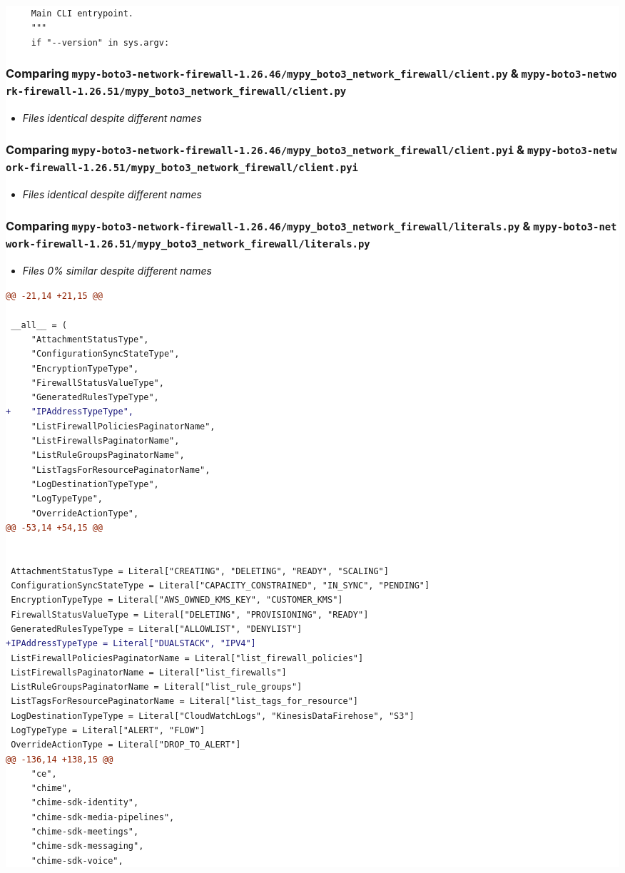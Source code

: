 ```diff
     Main CLI entrypoint.
     """
     if "--version" in sys.argv:
```

### Comparing `mypy-boto3-network-firewall-1.26.46/mypy_boto3_network_firewall/client.py` & `mypy-boto3-network-firewall-1.26.51/mypy_boto3_network_firewall/client.py`

 * *Files identical despite different names*

### Comparing `mypy-boto3-network-firewall-1.26.46/mypy_boto3_network_firewall/client.pyi` & `mypy-boto3-network-firewall-1.26.51/mypy_boto3_network_firewall/client.pyi`

 * *Files identical despite different names*

### Comparing `mypy-boto3-network-firewall-1.26.46/mypy_boto3_network_firewall/literals.py` & `mypy-boto3-network-firewall-1.26.51/mypy_boto3_network_firewall/literals.py`

 * *Files 0% similar despite different names*

```diff
@@ -21,14 +21,15 @@
 
 __all__ = (
     "AttachmentStatusType",
     "ConfigurationSyncStateType",
     "EncryptionTypeType",
     "FirewallStatusValueType",
     "GeneratedRulesTypeType",
+    "IPAddressTypeType",
     "ListFirewallPoliciesPaginatorName",
     "ListFirewallsPaginatorName",
     "ListRuleGroupsPaginatorName",
     "ListTagsForResourcePaginatorName",
     "LogDestinationTypeType",
     "LogTypeType",
     "OverrideActionType",
@@ -53,14 +54,15 @@
 
 
 AttachmentStatusType = Literal["CREATING", "DELETING", "READY", "SCALING"]
 ConfigurationSyncStateType = Literal["CAPACITY_CONSTRAINED", "IN_SYNC", "PENDING"]
 EncryptionTypeType = Literal["AWS_OWNED_KMS_KEY", "CUSTOMER_KMS"]
 FirewallStatusValueType = Literal["DELETING", "PROVISIONING", "READY"]
 GeneratedRulesTypeType = Literal["ALLOWLIST", "DENYLIST"]
+IPAddressTypeType = Literal["DUALSTACK", "IPV4"]
 ListFirewallPoliciesPaginatorName = Literal["list_firewall_policies"]
 ListFirewallsPaginatorName = Literal["list_firewalls"]
 ListRuleGroupsPaginatorName = Literal["list_rule_groups"]
 ListTagsForResourcePaginatorName = Literal["list_tags_for_resource"]
 LogDestinationTypeType = Literal["CloudWatchLogs", "KinesisDataFirehose", "S3"]
 LogTypeType = Literal["ALERT", "FLOW"]
 OverrideActionType = Literal["DROP_TO_ALERT"]
@@ -136,14 +138,15 @@
     "ce",
     "chime",
     "chime-sdk-identity",
     "chime-sdk-media-pipelines",
     "chime-sdk-meetings",
     "chime-sdk-messaging",
     "chime-sdk-voice",
```